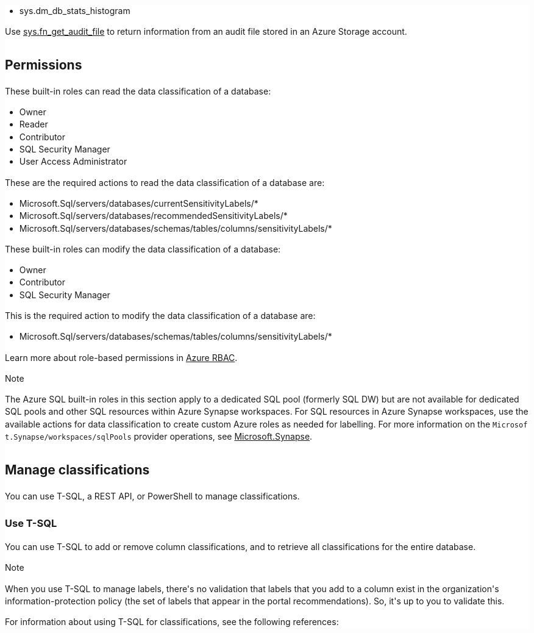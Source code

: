 - sys.dm_db_stats_histogram

Use [sys.fn_get_audit_file](/sql/relational-databases/system-functions/sys-fn-get-audit-file-transact-sql) to return information from an audit file stored in an Azure Storage account.

## <a id="permissions"></a>Permissions

These built-in roles can read the data classification of a database:

- Owner
- Reader
- Contributor
- SQL Security Manager
- User Access Administrator

These are the required actions to read the data classification of a database are:

- Microsoft.Sql/servers/databases/currentSensitivityLabels/*
- Microsoft.Sql/servers/databases/recommendedSensitivityLabels/*
- Microsoft.Sql/servers/databases/schemas/tables/columns/sensitivityLabels/*

These built-in roles can modify the data classification of a database:

- Owner
- Contributor
- SQL Security Manager

This is the required action to modify the data classification of a database are:

- Microsoft.Sql/servers/databases/schemas/tables/columns/sensitivityLabels/*

Learn more about role-based permissions in [Azure RBAC](/azure/role-based-access-control/overview).

> [!NOTE]
> The Azure SQL built-in roles in this section apply to a dedicated SQL pool (formerly SQL DW) but are not available for dedicated SQL pools and other SQL resources within Azure Synapse workspaces. For SQL resources in Azure Synapse workspaces, use the available actions for data classification to create custom Azure roles as needed for labelling. For more information on the `Microsoft.Synapse/workspaces/sqlPools` provider operations, see [Microsoft.Synapse](/azure/role-based-access-control/resource-provider-operations#microsoftsynapse).

## Manage classifications

You can use T-SQL, a REST API, or PowerShell to manage classifications.

### Use T-SQL

You can use T-SQL to add or remove column classifications, and to retrieve all classifications for the entire database.

> [!NOTE]
> When you use T-SQL to manage labels, there's no validation that labels that you add to a column exist in the organization's information-protection policy (the set of labels that appear in the portal recommendations). So, it's up to you to validate this.

For information about using T-SQL for classifications, see the following references:
